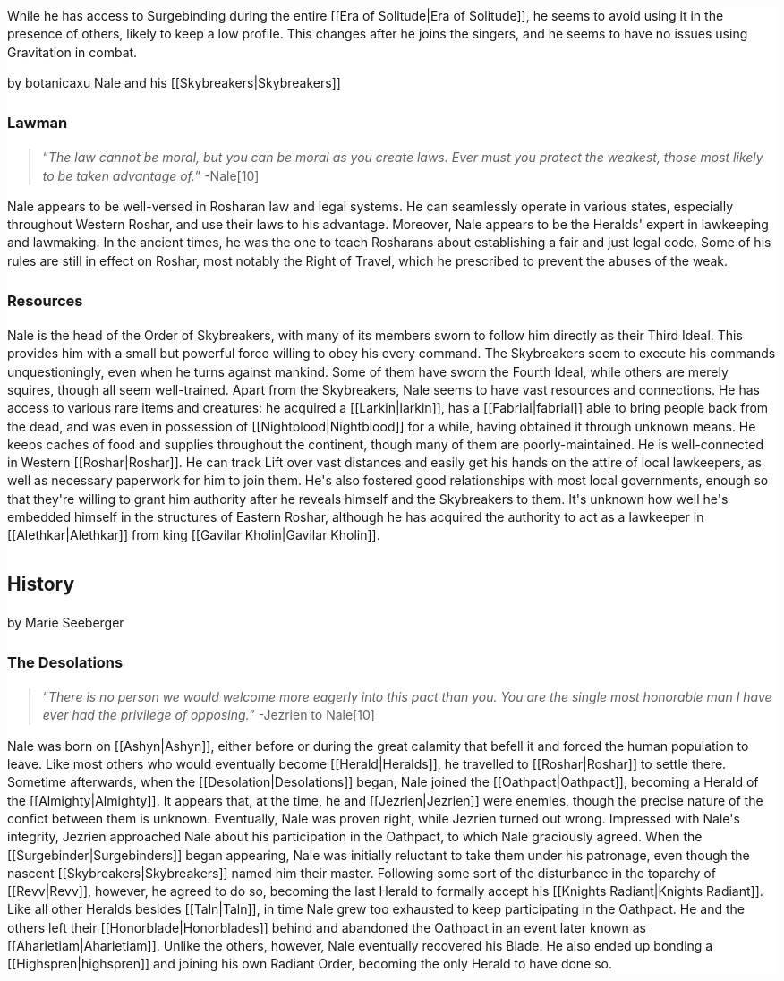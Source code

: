 While he has access to Surgebinding during the entire [[Era of Solitude\|Era of Solitude]], he seems to avoid using it in the presence of others, likely to keep a low profile. This changes after he joins the singers, and he seems to have no issues using Gravitation in combat.

 by  botanicaxu  Nale and his [[Skybreakers\|Skybreakers]]
### Lawman
>“*The law cannot be moral, but you can be moral as you create laws. Ever must you protect the weakest, those most likely to be taken advantage of.*”
\-Nale[10]


Nale appears to be well-versed in Rosharan law and legal systems. He can seamlessly operate in various states, especially throughout Western Roshar, and use their laws to his advantage. Moreover, Nale appears to be the Heralds' expert in lawkeeping and lawmaking. In the ancient times, he was the one to teach Rosharans about establishing a fair and just legal code. Some of his rules are still in effect on Roshar, most notably the Right of Travel, which he prescribed to prevent the abuses of the weak.

### Resources
Nale is the head of the Order of Skybreakers, with many of its members sworn to follow him directly as their Third Ideal. This provides him with a small but powerful force willing to obey his every command. The Skybreakers seem to execute his commands unquestioningly, even when he turns against mankind. Some of them have sworn the Fourth Ideal, while others are merely squires, though all seem well-trained.
Apart from the Skybreakers, Nale seems to have vast resources and connections. He has access to various rare items and creatures: he acquired a [[Larkin\|larkin]], has a [[Fabrial\|fabrial]] able to bring people back from the dead, and was even in possession of [[Nightblood\|Nightblood]] for a while, having obtained it through unknown means. He keeps caches of food and supplies throughout the continent, though many of them are poorly-maintained.
He is well-connected in Western [[Roshar\|Roshar]]. He can track Lift over vast distances and easily get his hands on the attire of local lawkeepers, as well as necessary paperwork for him to join them. He's also fostered good relationships with most local governments, enough so that they're willing to grant him authority after he reveals himself and the Skybreakers to them. It's unknown how well he's embedded himself in the structures of Eastern Roshar, although he has acquired the authority to act as a lawkeeper in [[Alethkar\|Alethkar]] from king [[Gavilar Kholin\|Gavilar Kholin]].

## History
 by  Marie Seeberger 
### The Desolations
>“*There is no person we would welcome more eagerly into this pact than you. You are the single most honorable man I have ever had the privilege of opposing.*”
\-Jezrien to Nale[10]


Nale was born on [[Ashyn\|Ashyn]], either before or during the great calamity that befell it and forced the human population to leave. Like most others who would eventually become [[Herald\|Heralds]], he travelled to [[Roshar\|Roshar]] to settle there. Sometime afterwards, when the [[Desolation\|Desolations]] began, Nale joined the [[Oathpact\|Oathpact]], becoming a Herald of the [[Almighty\|Almighty]]. It appears that, at the time, he and [[Jezrien\|Jezrien]] were enemies, though the precise nature of the confict between them is unknown. Eventually, Nale was proven right, while Jezrien turned out wrong. Impressed with Nale's integrity, Jezrien approached Nale about his participation in the Oathpact, to which Nale graciously agreed.
When the [[Surgebinder\|Surgebinders]] began appearing, Nale was initially reluctant to take them under his patronage, even though the nascent [[Skybreakers\|Skybreakers]] named him their master. Following some sort of the disturbance in the toparchy of [[Revv\|Revv]], however, he agreed to do so, becoming the last Herald to formally accept his [[Knights Radiant\|Knights Radiant]].
Like all other Heralds besides [[Taln\|Taln]], in time Nale grew too exhausted to keep participating in the Oathpact. He and the others left their [[Honorblade\|Honorblades]] behind and abandoned the Oathpact in an event later known as [[Aharietiam\|Aharietiam]]. Unlike the others, however, Nale eventually recovered his Blade. He also ended up bonding a [[Highspren\|highspren]] and joining his own Radiant Order, becoming the only Herald to have done so.
